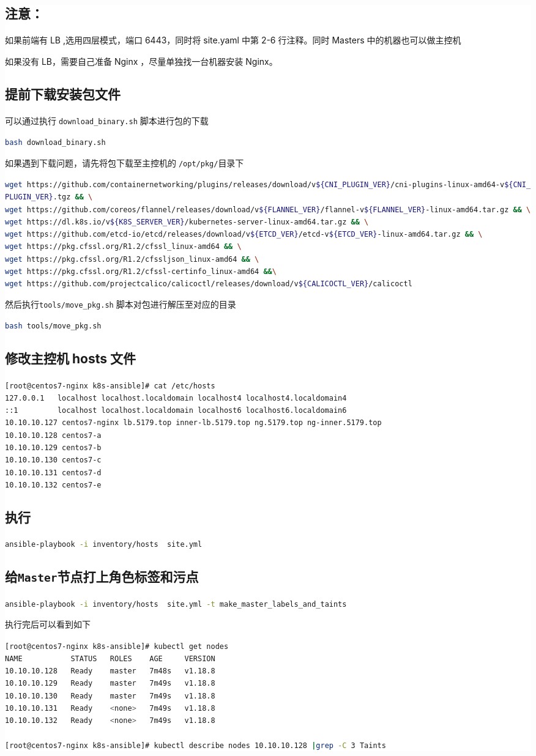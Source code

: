 ## 注意：
如果前端有 LB ,选用四层模式，端口 6443，同时将 site.yaml 中第 2-6 行注释。同时 Masters 中的机器也可以做主控机

如果没有 LB，需要自己准备 Nginx ，尽量单独找一台机器安装 Nginx。


## 提前下载安装包文件
可以通过执行 `download_binary.sh` 脚本进行包的下载
```bash
bash download_binary.sh
```
如果遇到下载问题，请先将包下载至主控机的 `/opt/pkg/`目录下
```bash
wget https://github.com/containernetworking/plugins/releases/download/v${CNI_PLUGIN_VER}/cni-plugins-linux-amd64-v${CNI_PLUGIN_VER}.tgz && \
wget https://github.com/coreos/flannel/releases/download/v${FLANNEL_VER}/flannel-v${FLANNEL_VER}-linux-amd64.tar.gz && \
wget https://dl.k8s.io/v${K8S_SERVER_VER}/kubernetes-server-linux-amd64.tar.gz && \
wget https://github.com/etcd-io/etcd/releases/download/v${ETCD_VER}/etcd-v${ETCD_VER}-linux-amd64.tar.gz && \
wget https://pkg.cfssl.org/R1.2/cfssl_linux-amd64 && \
wget https://pkg.cfssl.org/R1.2/cfssljson_linux-amd64 && \
wget https://pkg.cfssl.org/R1.2/cfssl-certinfo_linux-amd64 &&\
wget https://github.com/projectcalico/calicoctl/releases/download/v${CALICOCTL_VER}/calicoctl
```
然后执行`tools/move_pkg.sh` 脚本对包进行解压至对应的目录
```bash
bash tools/move_pkg.sh
```

## 修改主控机 hosts 文件

```bash
[root@centos7-nginx k8s-ansible]# cat /etc/hosts
127.0.0.1   localhost localhost.localdomain localhost4 localhost4.localdomain4
::1         localhost localhost.localdomain localhost6 localhost6.localdomain6
10.10.10.127 centos7-nginx lb.5179.top inner-lb.5179.top ng.5179.top ng-inner.5179.top
10.10.10.128 centos7-a
10.10.10.129 centos7-b
10.10.10.130 centos7-c
10.10.10.131 centos7-d
10.10.10.132 centos7-e
```

## 执行
```bash
ansible-playbook -i inventory/hosts  site.yml
```

## 给`Master`节点打上角色标签和污点
```bash
ansible-playbook -i inventory/hosts  site.yml -t make_master_labels_and_taints
```
执行完后可以看到如下
```bash
[root@centos7-nginx k8s-ansible]# kubectl get nodes
NAME           STATUS   ROLES    AGE     VERSION
10.10.10.128   Ready    master   7m48s   v1.18.8
10.10.10.129   Ready    master   7m49s   v1.18.8
10.10.10.130   Ready    master   7m49s   v1.18.8
10.10.10.131   Ready    <none>   7m49s   v1.18.8
10.10.10.132   Ready    <none>   7m49s   v1.18.8

[root@centos7-nginx k8s-ansible]# kubectl describe nodes 10.10.10.128 |grep -C 3 Taints
```